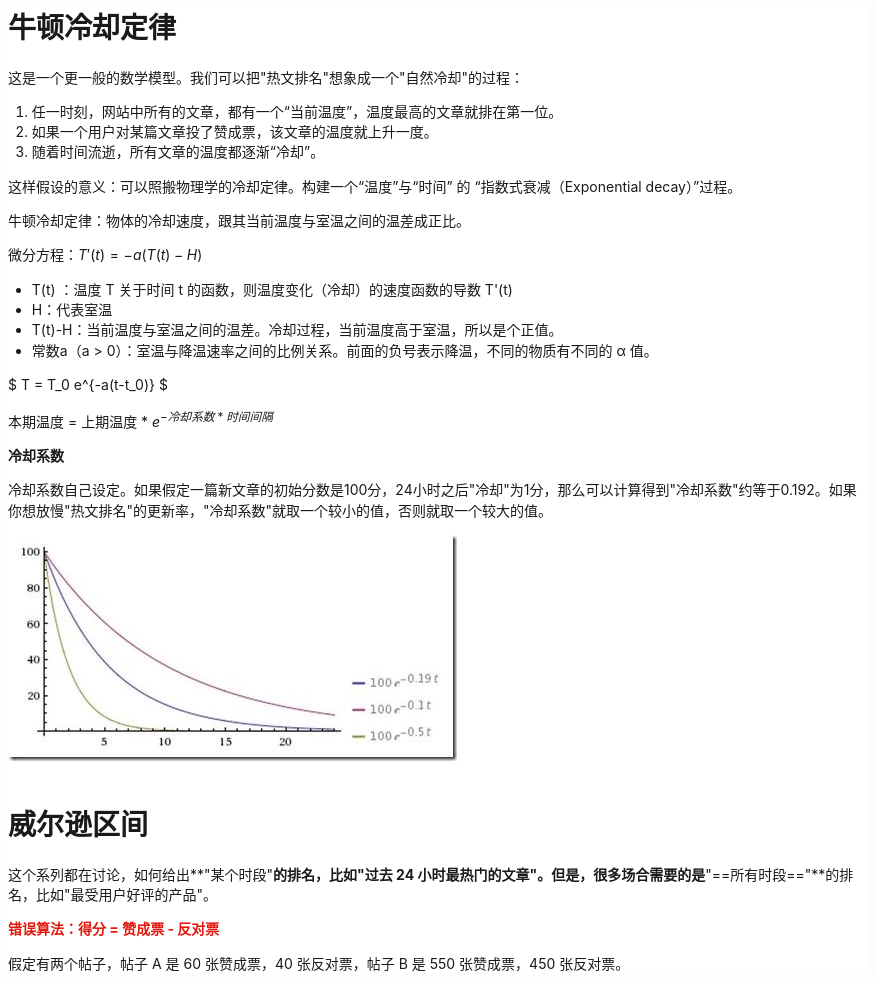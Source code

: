 # 牛顿冷却定律

这是一个更一般的数学模型。我们可以把"热文排名"想象成一个"自然冷却"的过程：

1. 任一时刻，网站中所有的文章，都有一个“当前温度”，温度最高的文章就排在第一位。
2. 如果一个用户对某篇文章投了赞成票，该文章的温度就上升一度。
3. 随着时间流逝，所有文章的温度都逐渐“冷却”。

这样假设的意义：可以照搬物理学的冷却定律。构建一个“温度”与“时间” 的 “指数式衰减（Exponential decay）”过程。



牛顿冷却定律：物体的冷却速度，跟其当前温度与室温之间的温差成正比。

微分方程：$T'(t)=-a(T(t)-H)$

- T(t) ：温度 T 关于时间 t 的函数，则温度变化（冷却）的速度函数的导数 T'(t)
- H：代表室温
- T(t)-H：当前温度与室温之间的温差。冷却过程，当前温度高于室温，所以是个正值。
- 常数a（a > 0）：室温与降温速率之间的比例关系。前面的负号表示降温，不同的物质有不同的 α 值。



$ T = T_0 e^{-a(t-t_0)} $

本期温度 = 上期温度 * $e^{-冷却系数*时间间隔}$ 

**冷却系数**

冷却系数自己设定。如果假定一篇新文章的初始分数是100分，24小时之后"冷却"为1分，那么可以计算得到"冷却系数"约等于0.192。如果你想放慢"热文排名"的更新率，"冷却系数"就取一个较小的值，否则就取一个较大的值。

![](images/24001603-047cda25d53f4326955ba878204be6b4.jpg)





# 威尔逊区间

这个系列都在讨论，如何给出**"某个时段"**的排名，比如"过去 24 小时最热门的文章"。但是，很多场合需要的是**"==所有时段=="**的排名，比如"最受用户好评的产品"。



<font color='#e3170d'>**错误算法：得分 = 赞成票 - 反对票**</font>

假定有两个帖子，帖子 A 是 60 张赞成票，40 张反对票，帖子 B 是 550 张赞成票，450 张反对票。

